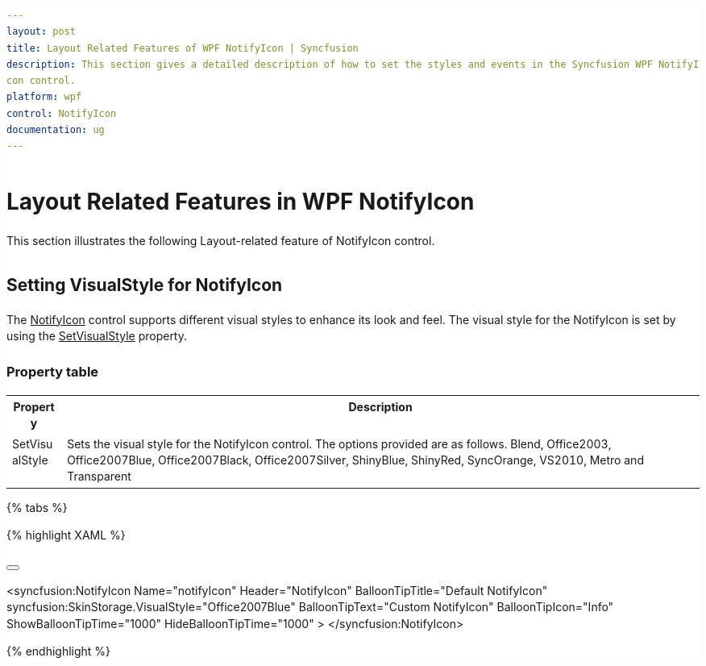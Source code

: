 ```yaml
---
layout: post
title: Layout Related Features of WPF NotifyIcon | Syncfusion
description: This section gives a detailed description of how to set the styles and events in the Syncfusion WPF NotifyIcon control.
platform: wpf
control: NotifyIcon
documentation: ug
---
```


# Layout Related Features in WPF NotifyIcon

This section illustrates the following Layout-related feature of NotifyIcon control.

## Setting VisualStyle for NotifyIcon

The [NotifyIcon](https://help.syncfusion.com/cr/wpf/Syncfusion.Windows.Tools.Controls.NotifyIcon.html) control supports different visual styles to enhance its look and feel. The visual style for the NotifyIcon is set by using the [SetVisualStyle](https://help.syncfusion.com/cr/wpf/Syncfusion.Windows.Shared.SkinStorage.html#Syncfusion_Windows_Shared_SkinStorage_SetVisualStyle_System_Windows_DependencyObject_System_String_) property.

### Property table

<table>
<tr>
<th>
Property</th><th>
Description</th></tr>
<tr>
<td>
SetVisualStyle</td><td>
Sets the visual style for the NotifyIcon control. The options provided are as follows. Blend, Office2003, Office2007Blue, Office2007Black, Office2007Silver, ShinyBlue, ShinyRed, SyncOrange, VS2010, Metro and Transparent</td></tr>
</table>

{% tabs %}

{% highlight XAML %}

<Button x:Name="button" Height="30" Width="100" Click="Button_Click" Content="Notify show">
</Button>

<syncfusion:NotifyIcon Name="notifyIcon" Header="NotifyIcon" BalloonTipTitle="Default NotifyIcon" syncfusion:SkinStorage.VisualStyle="Office2007Blue"
                               BalloonTipText="Custom NotifyIcon" BalloonTipIcon="Info"
                               ShowBalloonTipTime="1000" HideBalloonTipTime="1000" >
</syncfusion:NotifyIcon>

{% endhighlight %}
